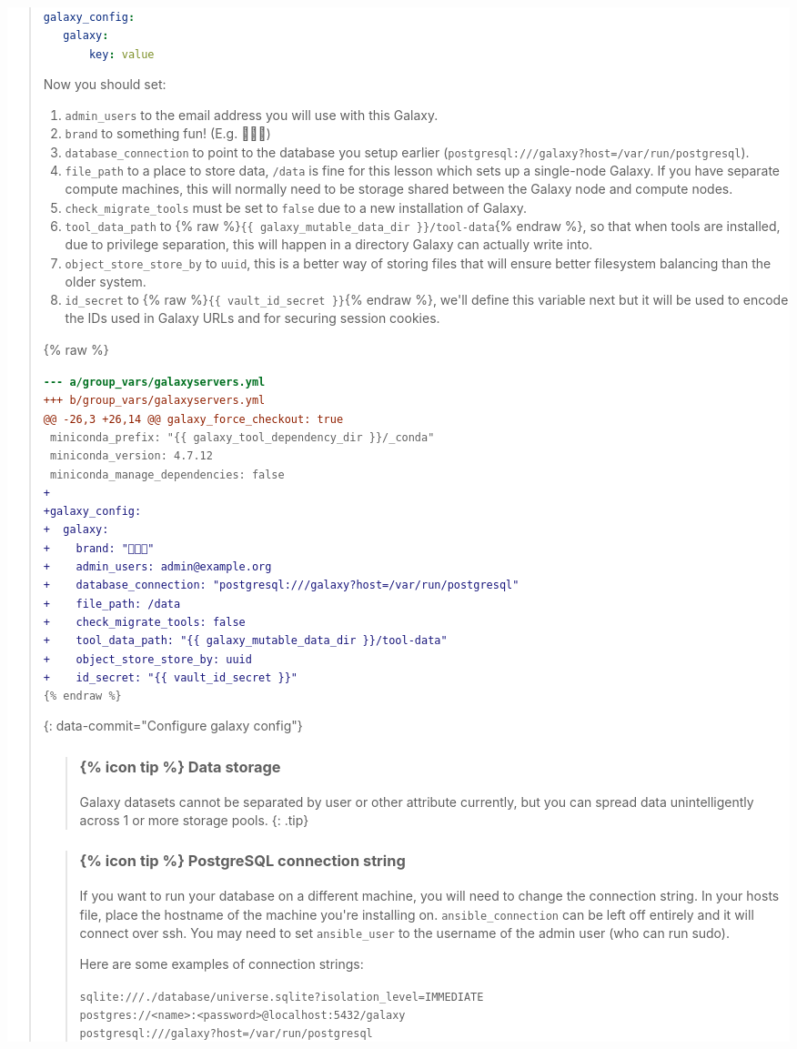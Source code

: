 >    ```yaml
>    galaxy_config:
>       galaxy:
>           key: value
>    ```
>
>    Now you should set:
>    1. `admin_users` to the email address you will use with this Galaxy.
>    2. `brand` to something fun! (E.g. 🧬🔬🚀)
>    3. `database_connection` to point to the database you setup earlier (`postgresql:///galaxy?host=/var/run/postgresql`).
>    4. `file_path` to a place to store data, `/data` is fine for this lesson which sets up a single-node Galaxy. If you have separate compute machines, this will normally need to be storage shared between the Galaxy node and compute nodes.
>    5. `check_migrate_tools` must be set to `false` due to a new installation of Galaxy.
>    6. `tool_data_path` to {% raw %}`{{ galaxy_mutable_data_dir }}/tool-data`{% endraw %}, so that when tools are installed, due to privilege separation, this will happen in a directory Galaxy can actually write into.
>    7. `object_store_store_by` to `uuid`, this is a better way of storing files that will ensure better filesystem balancing than the older system.
>    8. `id_secret` to {% raw %}`{{ vault_id_secret }}`{% endraw %}, we'll define this variable next but it will be used to encode the IDs used in Galaxy URLs and for securing session cookies.
>
>    {% raw %}
>    ```diff
>    --- a/group_vars/galaxyservers.yml
>    +++ b/group_vars/galaxyservers.yml
>    @@ -26,3 +26,14 @@ galaxy_force_checkout: true
>     miniconda_prefix: "{{ galaxy_tool_dependency_dir }}/_conda"
>     miniconda_version: 4.7.12
>     miniconda_manage_dependencies: false
>    +
>    +galaxy_config:
>    +  galaxy:
>    +    brand: "🧬🔬🚀"
>    +    admin_users: admin@example.org
>    +    database_connection: "postgresql:///galaxy?host=/var/run/postgresql"
>    +    file_path: /data
>    +    check_migrate_tools: false
>    +    tool_data_path: "{{ galaxy_mutable_data_dir }}/tool-data"
>    +    object_store_store_by: uuid
>    +    id_secret: "{{ vault_id_secret }}"
>    {% endraw %}
>    ```
>    {: data-commit="Configure galaxy config"}
>
>    > ### {% icon tip %} Data storage
>    > Galaxy datasets cannot be separated by user or other attribute currently, but you can spread data unintelligently across 1 or more storage pools.
>    {: .tip}
>
>    > ### {% icon tip %} PostgreSQL connection string
>    > If you want to run your database on a different machine, you will need to change the connection string. In your hosts file, place the hostname of the machine you're installing on. `ansible_connection` can be left off entirely and it will connect over ssh. You may need to set `ansible_user` to the username of the admin user (who can run sudo).
>    >
>    > Here are some examples of connection strings:
>    >
>    > ```
>    > sqlite:///./database/universe.sqlite?isolation_level=IMMEDIATE
>    > postgres://<name>:<password>@localhost:5432/galaxy
>    > postgresql:///galaxy?host=/var/run/postgresql
>    > ```